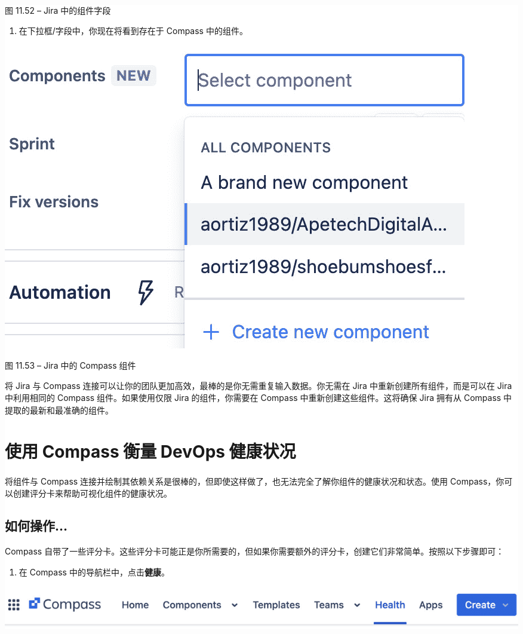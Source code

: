 图 11.52 – Jira 中的组件字段

1.  在下拉框/字段中，你现在将看到存在于 Compass 中的组件。

![图 11.53 – Jira 中的 Compass 组件](img/B21937_11_53.jpg)

图 11.53 – Jira 中的 Compass 组件

将 Jira 与 Compass 连接可以让你的团队更加高效，最棒的是你无需重复输入数据。你无需在 Jira 中重新创建所有组件，而是可以在 Jira 中利用相同的 Compass 组件。如果使用仅限 Jira 的组件，你需要在 Compass 中重新创建这些组件。这将确保 Jira 拥有从 Compass 中提取的最新和最准确的组件。

# 使用 Compass 衡量 DevOps 健康状况

将组件与 Compass 连接并绘制其依赖关系是很棒的，但即使这样做了，也无法完全了解你组件的健康状况和状态。使用 Compass，你可以创建评分卡来帮助可视化组件的健康状况。

## 如何操作…

Compass 自带了一些评分卡。这些评分卡可能正是你所需要的，但如果你需要额外的评分卡，创建它们非常简单。按照以下步骤即可：

1.  在 Compass 中的导航栏中，点击**健康**。

![图 11.54 – 健康按钮以进入评分卡](img/B21937_11_54.jpg)
